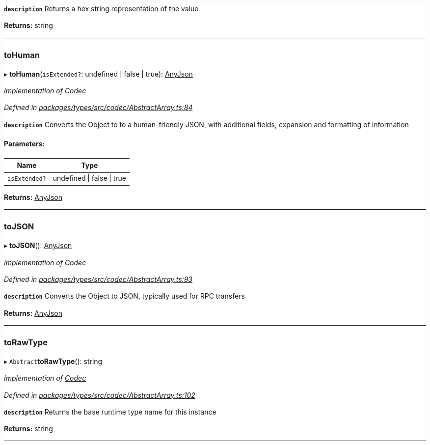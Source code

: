 **`description`** Returns a hex string representation of the value

**Returns:** string

___

### toHuman

▸ **toHuman**(`isExtended?`: undefined \| false \| true): [AnyJson](../modules/_packages_types_src_types_helpers_.md#anyjson)

*Implementation of [Codec](../interfaces/_packages_types_src_types_codec_.codec.md)*

*Defined in [packages/types/src/codec/AbstractArray.ts:84](https://github.com/polkadot-js/api/blob/5ce3524cc/packages/types/src/codec/AbstractArray.ts#L84)*

**`description`** Converts the Object to to a human-friendly JSON, with additional fields, expansion and formatting of information

#### Parameters:

Name | Type |
------ | ------ |
`isExtended?` | undefined \| false \| true |

**Returns:** [AnyJson](../modules/_packages_types_src_types_helpers_.md#anyjson)

___

### toJSON

▸ **toJSON**(): [AnyJson](../modules/_packages_types_src_types_helpers_.md#anyjson)

*Implementation of [Codec](../interfaces/_packages_types_src_types_codec_.codec.md)*

*Defined in [packages/types/src/codec/AbstractArray.ts:93](https://github.com/polkadot-js/api/blob/5ce3524cc/packages/types/src/codec/AbstractArray.ts#L93)*

**`description`** Converts the Object to JSON, typically used for RPC transfers

**Returns:** [AnyJson](../modules/_packages_types_src_types_helpers_.md#anyjson)

___

### toRawType

▸ `Abstract`**toRawType**(): string

*Implementation of [Codec](../interfaces/_packages_types_src_types_codec_.codec.md)*

*Defined in [packages/types/src/codec/AbstractArray.ts:102](https://github.com/polkadot-js/api/blob/5ce3524cc/packages/types/src/codec/AbstractArray.ts#L102)*

**`description`** Returns the base runtime type name for this instance

**Returns:** string

___
